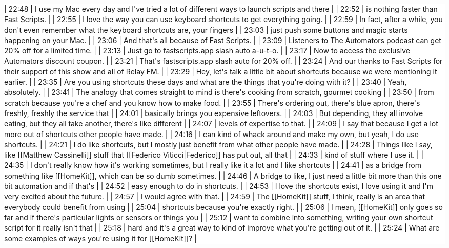 | 22:48      | I use my Mac every day and I've tried a lot of different ways to launch scripts and there                     |
| 22:52      | is nothing faster than Fast Scripts.                                                                          |
| 22:55      | I love the way you can use keyboard shortcuts to get everything going.                                        |
| 22:59      | In fact, after a while, you don't even remember what the keyboard shortcuts are, your fingers                 |
| 23:03      | just push some buttons and magic starts happening on your Mac.                                                |
| 23:06      | And that's all because of Fast Scripts.                                                                       |
| 23:09      | Listeners to The Automators podcast can get 20% off for a limited time.                                       |
| 23:13      | Just go to fastscripts.app slash auto a-u-t-o.                                                                |
| 23:17      | Now to access the exclusive Automators discount coupon.                                                       |
| 23:21      | That's fastscripts.app slash auto for 20% off.                                                                |
| 23:24      | And our thanks to Fast Scripts for their support of this show and all of Relay FM.                            |
| 23:29      | Hey, let's talk a little bit about shortcuts because we were mentioning it earlier.                           |
| 23:35      | Are you using shortcuts these days and what are the things that you're doing with it?                         |
| 23:40      | Yeah, absolutely.                                                                                             |
| 23:41      | The analogy that comes straight to mind is there's cooking from scratch, gourmet cooking                      |
| 23:50      | from scratch because you're a chef and you know how to make food.                                             |
| 23:55      | There's ordering out, there's blue apron, there's freshly, freshly the service that                           |
| 24:01      | basically brings you expensive leftovers.                                                                     |
| 24:03      | But depending, they all involve eating, but they all take another, there's like different                     |
| 24:07      | levels of expertise to that.                                                                                  |
| 24:09      | I say that because I get a lot more out of shortcuts other people have made.                                  |
| 24:16      | I can kind of whack around and make my own, but yeah, I do use shortcuts.                                     |
| 24:21      | I do like shortcuts, but I mostly just benefit from what other people have made.                              |
| 24:28      | Things like I say, like [[Matthew Cassinelli]] stuff that [[Federico Viticci\|Federico]] has put out, all that                          |
| 24:33      | kind of stuff where I use it.                                                                                 |
| 24:35      | I don't really know how it's working sometimes, but I really like it a lot and I like shortcuts               |
| 24:41      | as a bridge from something like [[HomeKit]], which can be so dumb sometimes.                                      |
| 24:46      | A bridge to like, I just need a little bit more than this one bit automation and if that's                    |
| 24:52      | easy enough to do in shortcuts.                                                                               |
| 24:53      | I love the shortcuts exist, I love using it and I'm very excited about the future.                            |
| 24:57      | I would agree with that.                                                                                      |
| 24:59      | The [[HomeKit]] stuff, I think, really is an area that everybody could benefit from using                         |
| 25:04      | shortcuts because you're exactly right.                                                                       |
| 25:06      | I mean, [[HomeKit]] only goes so far and if there's particular lights or sensors or things you                    |
| 25:12      | want to combine into something, writing your own shortcut script for it really isn't that                     |
| 25:18      | hard and it's a great way to kind of improve what you're getting out of it.                                   |
| 25:24      | What are some examples of ways you're using it for [[HomeKit]]?                                                   |